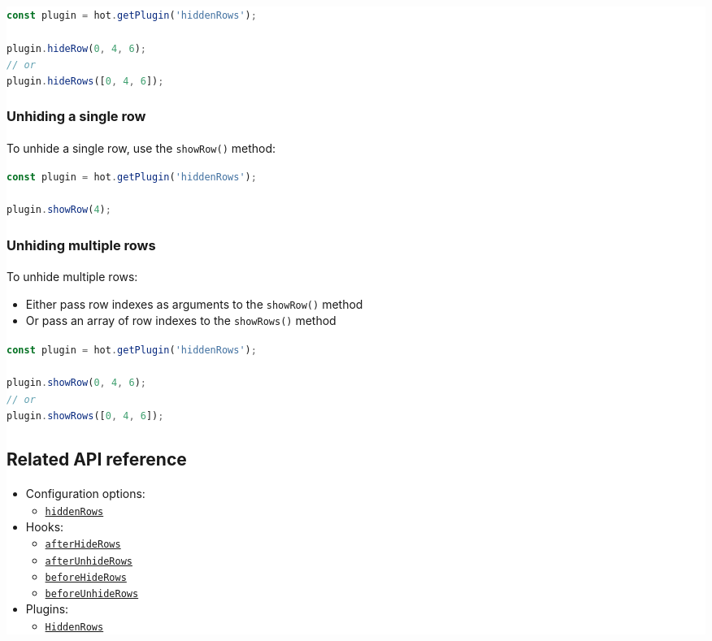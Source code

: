 ```js
const plugin = hot.getPlugin('hiddenRows');

plugin.hideRow(0, 4, 6);
// or
plugin.hideRows([0, 4, 6]);
```

### Unhiding a single row

To unhide a single row, use the `showRow()` method:

```js
const plugin = hot.getPlugin('hiddenRows');

plugin.showRow(4);
```

### Unhiding multiple rows

To unhide multiple rows:
- Either pass row indexes as arguments to the `showRow()` method
- Or pass an array of row indexes to the `showRows()` method

```js
const plugin = hot.getPlugin('hiddenRows');

plugin.showRow(0, 4, 6);
// or
plugin.showRows([0, 4, 6]);
```

## Related API reference

- Configuration options:
  - [`hiddenRows`](@/api/options.md#hiddenrows)
- Hooks:
  - [`afterHideRows`](@/api/hooks.md#afterhiderows)
  - [`afterUnhideRows`](@/api/hooks.md#afterunhiderows)
  - [`beforeHideRows`](@/api/hooks.md#beforehiderows)
  - [`beforeUnhideRows`](@/api/hooks.md#beforeunhiderows)
- Plugins:
  - [`HiddenRows`](@/api/hiddenRows.md)